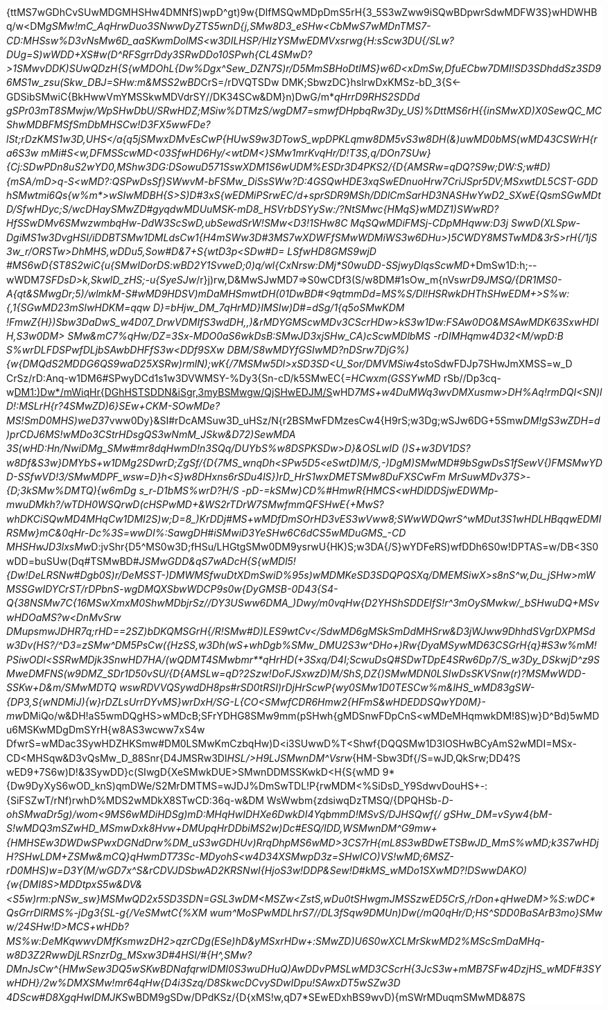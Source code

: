 {ttMS7wGDhCvSUwMDGMHSHw4DMNfS)wpD^gt)9w{DlfMSQwMDpDmS5rH{3_5S3wZww9iSQwBDpwrSdwMDFW3S}wHDWHBq/w<DM*gSMw!mC_AqHrwDuo3SNwwDyZTS5wnD{j,SMw8D3_eSHw<CbMwS7wMDnTMS7-CD:MHSsw%D3vNsMw6D_aaSKwmDolMS<w3DILHSP/*HIzYSMwEDMVxsrwg{H:sScw3DU{/SLw?DUg=S)wWDD+XS#w(D^RFSgrrDdy3SRwDDo10SPwh{CL4SMw*D?>1SMwvDDK)SUwQDzH{S{wMDOhL{Dw%Dgx^Sew_DZN7S)r/D5MmSBHoDtIMS}w6D<xDmSw,DfuECbw7DMI!SD3SDhddSz3SD96MS1w_zsu(Skw_DBJ=SHw:m&MSS2wBD*CrS=/rDVQTSDw DMK;SbwzDC}hslrwDxKMSz-bD_3{S<-GDSibSMwiC{BkHwwVmYMSSkwMDVdrSY//DK34SCw&DM}n)DwG/m*_qHrrD9RHS2SDDd gSPr03mT8SMwjw/WpSHw*DbU/SRwHDZ;MSiw%DTMzS/wgDM7=smwfDHpbqRw3Dy_US*)%DttMS6rH{{inSMwXD)X0SewQC_MCShwMDBFMSfSmDbMHSCw!D3FX5wwFDe?lSt;rDzKMS1w3D,UHS</a{q5jSMwxDMvEsCwP{HUwS9w3DTowS_wpDPKLqmw8DM5vS3w8DH(&)uwMD0bMS(wMD43CSWrH{ra6S3w mMi#S<w,DFMSScwMD<03SfwHD6Hy/<wtDM<}SMw1mrKvqHr/D!T3S,q/DOn7SUw}{Cj:SDwPDn8uS2wYD0,MShw3DG:DSowuD571SswXDM*1S6wUDM%ESDr3D4PKS2/{D{AMSRw=qDQ?S9w;DW*:S;w#D){mSA/mD>q-S<wMD?:QSPwDsSf}SWwvM-bFSMw_DiSsSWw?D:4GSQwHDE3xqSwEDnuoHrw7CriJSpr5DV;MSxwtDL5CST-GDD hSMwtmi6Qs{w%m*>wSIwMDBH{S>S)D#3xS{wEDMiPSrwEC/d+sprSDR9MSh/DDlCmSarHD3NASHwYwD2_SXwE{QsmSGwMDtD/SfwHDyc;S/wcDHaySMwZD#gyqdwMDUuMSK-mD8_HSVrbDSYyS*w:/?NtSMwc{HMqS}wMDZ1)SWwRD?HfSSw*DMv6SMwzwmb*qHw-DdW3ScSwD,ubSewdSrW!SMw<D3!1SHw8C MqSQwMDiFMSj-CDpMHqww:D3j Sww*D(XLSpw-DgiMS1w3DvgHSI/iDDBTSMw1DMLdsCw1{H4mSWw3D#3MS7wXDWFfSMwWDMiWS3w6DHu>)5CWDY8MSTwMD&3rS>rH{/1jS3w_r/ORSTw>DhMHS,wDDu5,Sow#D&7+S{wtD3p<SDw#D= LSfwHD8GMS9wjD #MS6wD{ST8S2wiC{u{SMwIDorDS:wBD2Y1SvweD;0)q/wl{CxNrsw:DMj*S0wuDD-SSjwyDlqsScwMD_+DmSw1D:h;--wWDM7*SFDsD>k,SkwlD_zHS;-u{SyeSJw*/r}j)rw,D&MwSJwMD7=>S0wCDf3(S/w8DM#1sOw_m{nVs*wrD9JMSQ/{DR1MS0-A{qt&SMwgDr;5)/wlmkM-S#wMD9HDSV)mDaMHSmwtDH(01DwBD#<9qtmmDd=MS%S/Dl!HSRwkDHThSHwEDM+>S%w:{,1{SGwMD23mSlwHDKM=qqw D}=bHjw_DM_7qHrMD}IMSIw)D#=dSg/1{q5oSMwKDM !FmwZ{H})Sbw3DaDwS_w4D07_DrwVDMIfS3wdDH,,)&rMDYGMScwMDv3CScrHDw>kS3w1Dw:FSAw0DO&MSAwMDK63SxwHDlH,S3w0DM> SMw&mC7%qHw/DZ=3Sx-MDO0aS6wkDsB:SMwJD3xjSHw_CA)cScwMDlbMS -rDIMHqmw4D32<M/wpD:B S%wrDLFDSPwfDLjbSAwbDHFfS3w<DDf9SXw DBM/S8wMDYfGSIwMD?nDSrw7DjG%){w{DMQdS2MDDG6QS9waD25XSRw)rmlN);wK{/7MSMw5Dl>xSD3SD<U_Sor/DMVMSiw4*stoSdwFDJp7SHwJmXMSS=w_D CrSz/rD:Anq-w1DM6#SPwyDCd1s1w3DVWMSY-%Dy3{Sn-cD/k5SMwEC{*=HCwxm(GSSYwMD* rSb//Dp3cq-w<DM1:)Dw*/mWiqHr{DGhHSTSDDN&iSgr,3myBSMwgw/QjSHwEDJM/S>wHD*7MS+w4DuMWq3wvDMXusmw>DH%Aq!rmDQI<SN)lD!:MSLrH{r?4SMwZD)6}SEw+CKM-SOwMDe?MS!SmD0MHS)weD3*7vww0Dy}&SI#rDcAMSuw3D_uHSz/N{r2BSMwFDMzesCw4{H9rS;w3Dg;wSJw6DG+5Smw*DM!gS3wZDH=d)prCDJ6MS!wMDo3CStrHDsgQS3wNmM_JSkw&D72)SewMDA 3S(wHD:Hn/NwiDMg_SMw#mr8dqHwmD!n3SQq/DUYbS%w8DSPKSDw>D}&OSLwlD ()S+w3DV1DS?w8Df&*S3w}DMYbS+w1DMg2SDwrD;ZgSf/{D{7MS_wnqDh<SPw5D5<eS*wtD)M/S,-)DgM)SMwMD#9bSgwDsS1fSewV{)FMSMwYDD-SSfwVD!3/SMwMDPF_wsw=D}h<S}w8DHxns6rSDu4lS})rD_HrS1wxDMETSMw8DuFXSCwFm MrSuwMDv37S>-{D;3kSMw%DMTQ){w6mDg s_r-D1bMS%wrD?H/S -pD-=kSMw}CD%#HmwR{HMCS<wHDlDDSjwEDWMp-mwuDMkh?/wTDH0WSQrwD(cHSPwMD+&WS2rTDrW7SMwfmmQFSHwE{+MwS?whDKCiSQwMD4MHqCw1DMI2S)w;D=8_)KrDDj#MS+wMDfDmSOrHD3vES3wVww8;SWwWDQwrS^wMDut3S1wHDLHBqqwEDMIRSMw}mC&0qHr-Dc%3S=wwDI%:SawgDH#iSMwiD3YeSHw6C6dCS5wMDuGMS_-CD MHSHwJD3lxsMw*D:jvShr{D5^MS0w3D;fHSu/LHGtgSMw0DM9ysrwU{HK)S;w3DA{/S}wYDFeRS)wfDDh6S0w!DPTAS=w/DB<3S0wDD=buSUw(Dq#TSMwBD#*JSMwGDD&qS7wADcH{S{wMDl5!{Dw!DeLRSNw#Dgb0S)r/DeMSST-)DMWMSfwuDtXDmSwiD%95s)wMDMKeSD3SDQPQSXq/DMEMSiwX>s8nS^w,Du_jSHw>mWMSSGwIDYCrST/rDPbnS-wgDMQXSbwWDCP9s0w{DyGMSB-0D43{S4-Q{38NSMw7C{16MSwXmxM0ShwMDbjrSz//DY3USww6DMA_)Dwy/m0vqHw{D2YHShSDDEIfS!r^3mOySMwkw/_bSHwuDQ+MSvwHDOaMS?w<DnMvSrw DMupsmwJDHR7q;rHD==2SZ)bDKQMSGrH{/R!SMw#D)LES9wtCv</SdwMD6gMSkSmDdMHSrw&D3jWJww9DhhdSVgrDXPMSdw3Dv(HS?/^D3=zSMw^DM5PsCw({HzSS,w3Dh(wS+whDgb%SMw_DMU2S3w^DHo+)Rw{DyaMSywMD63CSGrH{q}#S3w%mM!PSiwODl<SSRwMDjk3SnwHD7HA/(wQDMT4SMwbmr**qHrHD(+3Sxq/D4I;ScwuDsQ#SDwTDpE4SRw6Dp7/S_w3Dy_DSkwjD^z9SMweDMFNS(w9DMZ_SDr1D50vSU/{D{AMSLw=qD?2Szw!DoFJSxwzD)M/ShS,DZ{)SMwMDN0LSIwDsSKVSnw(r)?MSMwWDD-SSKw+D&m/SMwMDTQ wswRDVVQSywdDH8ps#rSD0tRSI)rDjHrScwP{wy0SMw1D0TESCw%m&lHS_wMD83gSW-{DP3,S{wNDMiJ){w}rDZLsUrrDYvMS}wrDxH/SG-L{CO<SMwfCDR6Hmw2{HFmS&wHDEDDSQwYD0M}-mw*DMiQo/w&DH!aS5wmDQgHS>wMDcB;SFrYDHG8SMw9mm(pSHwh{gMDSnwFDpCnS<wMDeMHqmwkDM!8S)w}D^Bd)5wMDu6MSKwMDgDmSYrH{w8AS3wcww7xS4w DfwrS=wMDac3SywHDZHKSmw#DM0LSMwKmCzbqHw)D<i3SUwwD%T<Shwf{DQQSMw1D3IOSHwBCyAmS2wMDI=MSx-CD<MHSqw&D3vQsMw_D_88Snr{D4JMSRw3Dl*HSL/>H9LJSMwnDM^Vsrw*{HM-Sbw3Df{/S=wJD,QkSrw;DD4?S wED9+7S6w)D!&3SywDD}c(SIwgD{XeSMwkDUE>SMwnDDMSSKwkD<H{S{wMD 9*{Dw9DyXyS6wOD_knS)qmDWe/S2MrDMTMS=wJDJ%DmSwTDL!P{rwMDM<%SiDsD_Y9SdwvDouHS+-:{SiFSZwT/rNf)rwhD%MDS2wMDkX8STwCD:36q-w&DM WsWwbm{zdsiwqDzTMSQ/{DPQHSb-_D-ohSMwaDr5g)/wom<9MS6wMDiHDSg)mD:MHqHwIDHXe6DwkDI4YqbmmD!_MSvS/DJ*HSQwf{/ gSHw_DM=vSyw4{bM-S!wMDQ3mSZwHD_M*Smw*Dxk8Hvw+DMUpqHrDDbiMS2w)Dc#ESQ/IDD,WSMwnDM^G9mw+{HMHSEw3DWDwSPwxDGNdDrw%DM_uS3wGDHUv)RrqDhpMS6wMD>3CS7rH{mL8S3wBDwETSBwJD_MmS%wMD;k3S7wHDjH?SHwLDM+ZSMw&mCQ}qHwmDT73Sc-MDyohS<w4D34XSMwpD3z=SHwICO)VS!wMD;6MSZ-rD0MHS)w=D3Y(M/wGD7x^S&rCDVJDSbwAD2KRSNwI{HjoS3w!DDP&Sew!D#kMS_wMDo*1SXwMD?!DSww*DAKO){w{DMI8S>MDDtpxS5w&DV&<S5w)rm:pNSw_sw}MSMwQD2x5SD3SDN=GSL3wDM<MSZw<Zs*tS,w*Du0tSHwgmJMSSzwED5CrS,/rDon+qHweDM>%S:w*DC*QsGrrDlRMS%-jDg3{SL-g{/VeSMwtC{%XM wum^MoSPwMDLhrS7//DL3fSqw9DMUn)Dw(/mQ0qHr/D_;HS^SDD0BaSArB3mo}SMw w/24SHw!D>MCS+wHDb?MS%w:DeMKqwwvDMfKsmwzDH2>qzrCDg(ESe)hD&yMSxrHDw+:SMwZD)U6S0wXCLMrSkwMD2%MScSmDaMHq-w8D3Z2Rww*DjLRSnzrDg_MSxw3D#4HSI/#{H^,SMw?DMnJsCw^{HMwSew3DQ5wSKwBDNafqrwlDMI0S3wuDHuQ)AwDDvPMSLwMD*3CScrH{3JcS3w+mMB7SFw4DzjHS_wMDF#3SYwHD*H}/2w%DMX*SMw!mr64qHw{D4i3Szq/D_*8SkwcDCvySDwIDpu!SAwxDT5wSZw3D 4DScw#D8XgqHwIDMJKS*wBDM9gSDw/DPdKSz/{D{xMS!w,qD7*SEwEDxhBS9wvD){mSWrMDuqmSMwMD&87S
